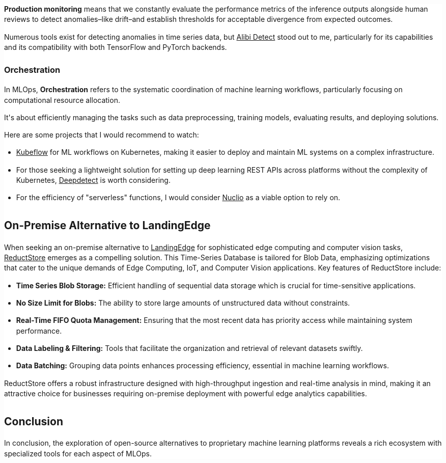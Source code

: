 **Production monitoring** means that we constantly evaluate the performance metrics of the inference outputs alongside human reviews to detect anomalies–like drift–and establish thresholds for acceptable divergence from expected outcomes.

Numerous tools exist for detecting anomalies in time series data, but [Alibi Detect](<https://github.com/SeldonIO/alibi-detect>) stood out to me, particularly for its capabilities and its compatibility with both TensorFlow and PyTorch backends.

### Orchestration
In MLOps, **Orchestration** refers to the systematic coordination of machine learning workflows, particularly focusing on computational resource allocation.

It's about efficiently managing the tasks such as data preprocessing, training models, evaluating results, and deploying solutions.

Here are some projects that I would recommend to watch:

- [Kubeflow](<https://www.kubeflow.org/>) for ML workflows on Kubernetes, making it easier to deploy and maintain ML systems on a complex infrastructure.

- For those seeking a lightweight solution for setting up deep learning REST APIs across platforms without the complexity of Kubernetes, [Deepdetect](<https://www.deepdetect.com/>) is worth considering.

- For the efficiency of "serverless" functions, I would consider [Nuclio](<https://nuclio.io/>) as a viable option to rely on.


## On-Premise Alternative to LandingEdge
When seeking an on-premise alternative to [LandingEdge](<https://landing.ai/videos/landingedge-intro/>) for sophisticated edge computing and computer vision tasks, [ReductStore](<https://reduct.store/>) emerges as a compelling solution. This Time-Series Database is tailored for Blob Data, emphasizing optimizations that cater to the unique demands of Edge Computing, IoT, and Computer Vision applications. Key features of ReductStore include:

- **Time Series Blob Storage:** Efficient handling of sequential data storage which is crucial for time-sensitive applications.

- **No Size Limit for Blobs:** The ability to store large amounts of unstructured data without constraints.

- **Real-Time FIFO Quota Management:** Ensuring that the most recent data has priority access while maintaining system performance.

- **Data Labeling & Filtering:** Tools that facilitate the organization and retrieval of relevant datasets swiftly.

- **Data Batching:** Grouping data points enhances processing efficiency, essential in machine learning workflows.

ReductStore offers a robust infrastructure designed with high-throughput ingestion and real-time analysis in mind, making it an attractive choice for businesses requiring on-premise deployment with powerful edge analytics capabilities.

## Conclusion
In conclusion, the exploration of open-source alternatives to proprietary machine learning platforms reveals a rich ecosystem with specialized tools for each aspect of MLOps.

